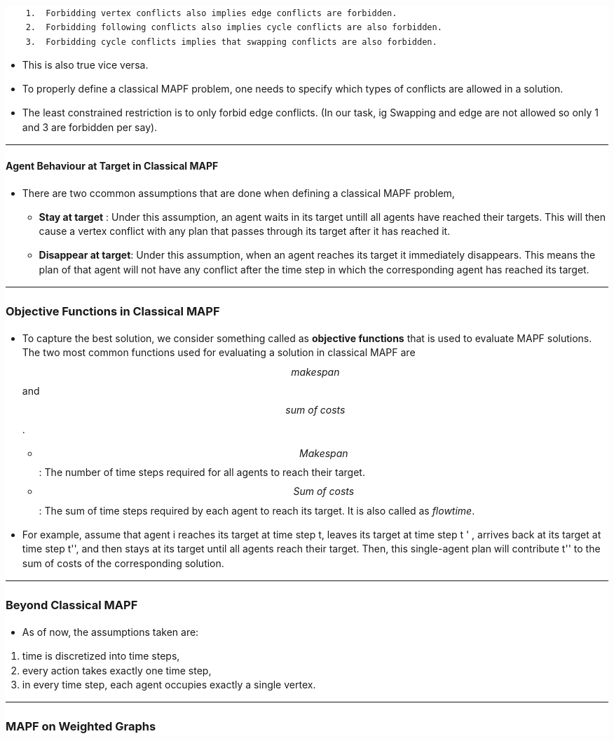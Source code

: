 		1.  Forbidding vertex conflicts also implies edge conflicts are forbidden.
		2.  Forbidding following conflicts also implies cycle conflicts are also forbidden.
		3.  Forbidding cycle conflicts implies that swapping conflicts are also forbidden.

 - This is also true vice versa.

 - To properly define a classical MAPF problem, one needs to specify which types of conflicts are allowed in a solution.
  - The least constrained restriction is to only forbid edge conflicts. (In our task, ig Swapping and edge are not allowed so only 1 and 3 are forbidden per say).

---
#### Agent Behaviour at Target in Classical MAPF

- There are two ccommon assumptions that are done when defining a classical MAPF problem,

  - **Stay at target** : Under this assumption, an agent waits in its target untill all agents have reached their targets. This will then cause a vertex conflict with any plan that passes through its target after it has reached it.

  - **Disappear at target**: Under this assumption, when an agent reaches its target it immediately disappears. This means the plan of that agent will not have any conflict after the time step in which the corresponding agent has reached its target.

---
### Objective Functions in Classical MAPF

 - To capture the best solution, we consider something called as **objective functions** that is used to evaluate MAPF solutions. The two most common functions used for evaluating a solution in classical MAPF are $$makespan$$ and $$sum\ of\ costs$$.

   - $$Makespan$$ : The number of time steps required for all agents to reach their target.
   - $$Sum\ of \ costs$$: The sum of time steps required by each agent to reach its target. It is also called as *flowtime*.

 - For example, assume that agent i reaches its
target at time step t, leaves its target at time step t
'
, arrives
back at its target at time step t'', and then stays at its target until all agents reach their target. Then, this single-agent
plan will contribute t'' to the sum of costs of the corresponding solution.

---

### Beyond Classical MAPF

 -  As of now, the assumptions taken are:
 1. time is discretized into time steps,
 2. every action takes exactly one time step,
 3. in every time step, each agent occupies exactly a single vertex.
---
### MAPF on Weighted Graphs
